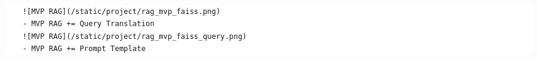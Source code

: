         ![MVP RAG](/static/project/rag_mvp_faiss.png)
        - MVP RAG += Query Translation
        ![MVP RAG](/static/project/rag_mvp_faiss_query.png)
        - MVP RAG += Prompt Template